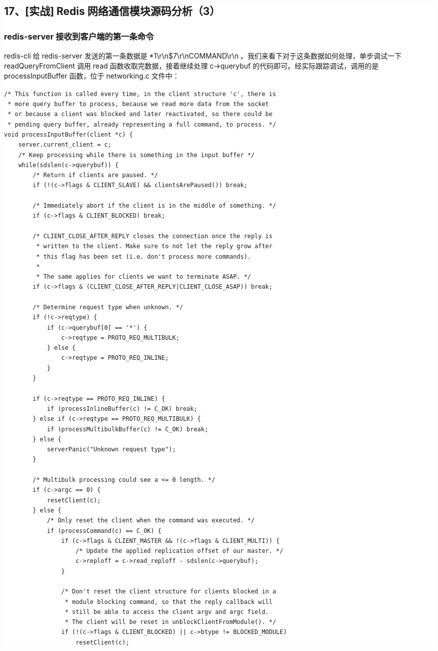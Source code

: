 ## 17、[实战] Redis 网络通信模块源码分析（3）

### redis-server 接收到客户端的第一条命令

redis-cli 给 redis-server 发送的第一条数据是 *1\r\n\$7\r\nCOMMAND\r\n 。我们来看下对于这条数据如何处理，单步调试一下 readQueryFromClient 调用 read 函数收取完数据，接着继续处理 c→querybuf 的代码即可。经实际跟踪调试，调用的是 processInputBuffer 函数，位于 networking.c 文件中：

```
/* This function is called every time, in the client structure 'c', there is
 * more query buffer to process, because we read more data from the socket
 * or because a client was blocked and later reactivated, so there could be
 * pending query buffer, already representing a full command, to process. */
void processInputBuffer(client *c) {
    server.current_client = c;
    /* Keep processing while there is something in the input buffer */
    while(sdslen(c->querybuf)) {
        /* Return if clients are paused. */
        if (!(c->flags & CLIENT_SLAVE) && clientsArePaused()) break;

        /* Immediately abort if the client is in the middle of something. */
        if (c->flags & CLIENT_BLOCKED) break;

        /* CLIENT_CLOSE_AFTER_REPLY closes the connection once the reply is
         * written to the client. Make sure to not let the reply grow after
         * this flag has been set (i.e. don't process more commands).
         *
         * The same applies for clients we want to terminate ASAP. */
        if (c->flags & (CLIENT_CLOSE_AFTER_REPLY|CLIENT_CLOSE_ASAP)) break;

        /* Determine request type when unknown. */
        if (!c->reqtype) {
            if (c->querybuf[0] == '*') {
                c->reqtype = PROTO_REQ_MULTIBULK;
            } else {
                c->reqtype = PROTO_REQ_INLINE;
            }
        }

        if (c->reqtype == PROTO_REQ_INLINE) {
            if (processInlineBuffer(c) != C_OK) break;
        } else if (c->reqtype == PROTO_REQ_MULTIBULK) {
            if (processMultibulkBuffer(c) != C_OK) break;
        } else {
            serverPanic("Unknown request type");
        }

        /* Multibulk processing could see a <= 0 length. */
        if (c->argc == 0) {
            resetClient(c);
        } else {
            /* Only reset the client when the command was executed. */
            if (processCommand(c) == C_OK) {
                if (c->flags & CLIENT_MASTER && !(c->flags & CLIENT_MULTI)) {
                    /* Update the applied replication offset of our master. */
                    c->reploff = c->read_reploff - sdslen(c->querybuf);
                }

                /* Don't reset the client structure for clients blocked in a
                 * module blocking command, so that the reply callback will
                 * still be able to access the client argv and argc field.
                 * The client will be reset in unblockClientFromModule(). */
                if (!(c->flags & CLIENT_BLOCKED) || c->btype != BLOCKED_MODULE)
                    resetClient(c);
```